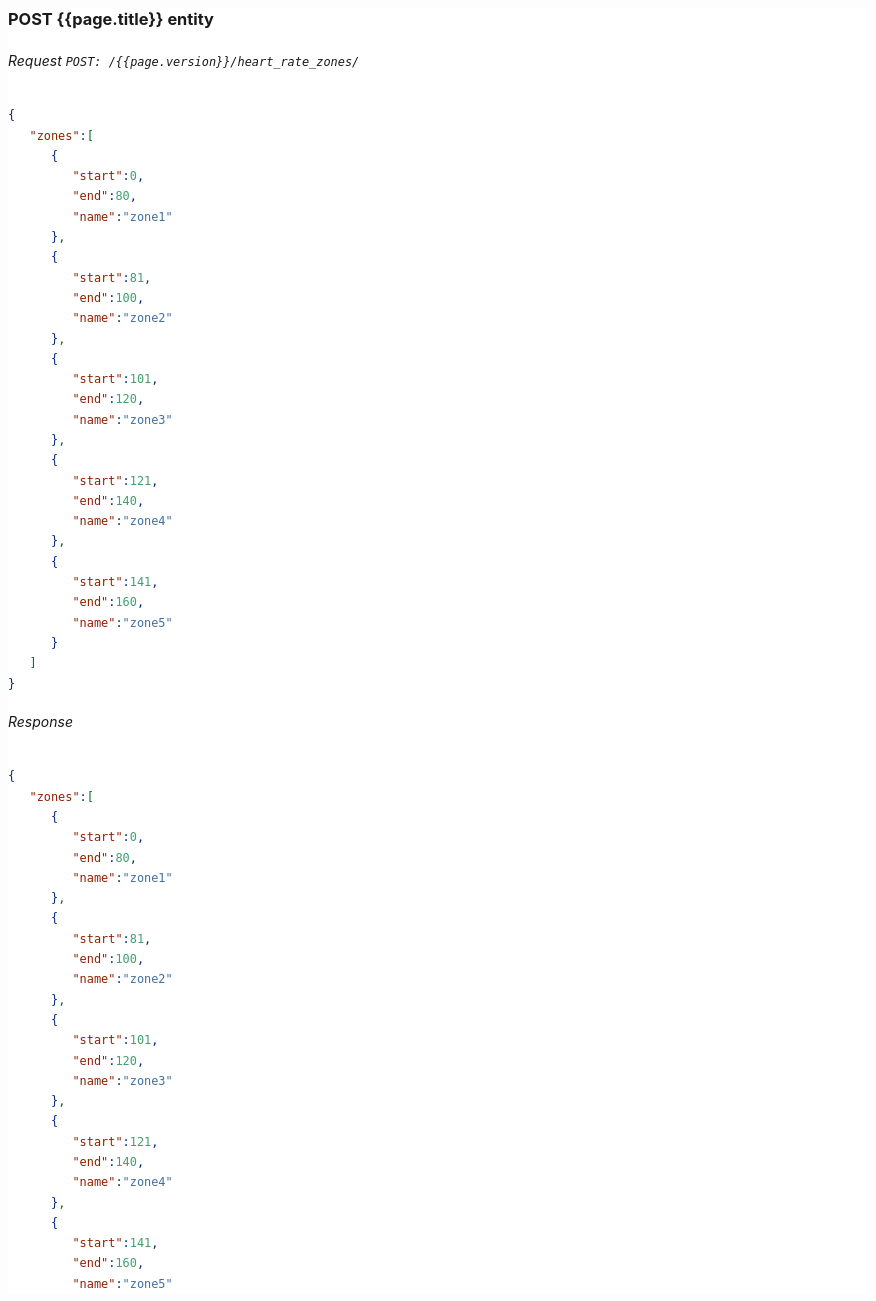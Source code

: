 ### POST {{page.title}} entity

###### Request `POST: /{{page.version}}/heart_rate_zones/`

```json
{
   "zones":[
      {
         "start":0,
         "end":80,
         "name":"zone1"
      },
      {
         "start":81,
         "end":100,
         "name":"zone2"
      },
      {
         "start":101,
         "end":120,
         "name":"zone3"
      },
      {
         "start":121,
         "end":140,
         "name":"zone4"
      },
      {
         "start":141,
         "end":160,
         "name":"zone5"
      }
   ]
}
```

###### Response

```json
{
   "zones":[
      {
         "start":0,
         "end":80,
         "name":"zone1"
      },
      {
         "start":81,
         "end":100,
         "name":"zone2"
      },
      {
         "start":101,
         "end":120,
         "name":"zone3"
      },
      {
         "start":121,
         "end":140,
         "name":"zone4"
      },
      {
         "start":141,
         "end":160,
         "name":"zone5"
```